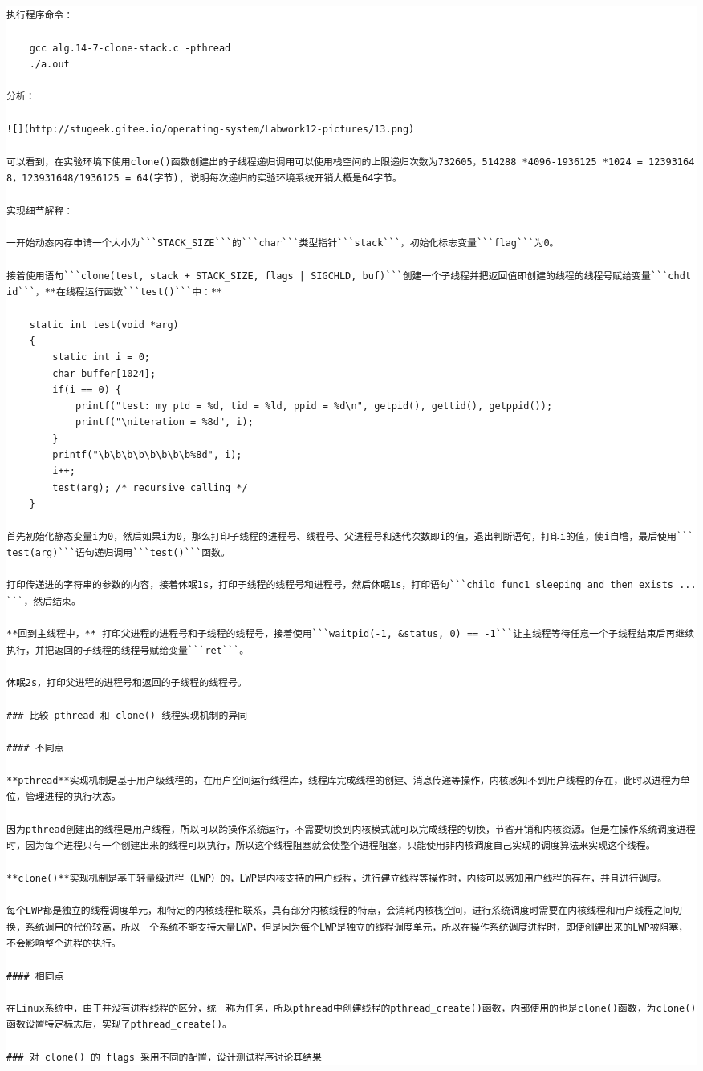 ```
执行程序命令：

    gcc alg.14-7-clone-stack.c -pthread
    ./a.out

分析：

![](http://stugeek.gitee.io/operating-system/Labwork12-pictures/13.png)

可以看到，在实验环境下使用clone()函数创建出的子线程递归调用可以使用栈空间的上限递归次数为732605，514288 *4096-1936125 *1024 = 123931648‬，123931648‬/1936125 = 64(字节), 说明每次递归的实验环境系统开销大概是64字节。

实现细节解释：

一开始动态内存申请一个大小为```STACK_SIZE```的```char```类型指针```stack```，初始化标志变量```flag```为0。

接着使用语句```clone(test, stack + STACK_SIZE, flags | SIGCHLD, buf)```创建一个子线程并把返回值即创建的线程的线程号赋给变量```chdtid```，**在线程运行函数```test()```中：**

    static int test(void *arg)
    { 
        static int i = 0;
        char buffer[1024]; 
        if(i == 0) {
            printf("test: my ptd = %d, tid = %ld, ppid = %d\n", getpid(), gettid(), getppid());
            printf("\niteration = %8d", i); 
        }
        printf("\b\b\b\b\b\b\b\b%8d", i); 
        i++; 
        test(arg); /* recursive calling */
    } 

首先初始化静态变量i为0，然后如果i为0，那么打印子线程的进程号、线程号、父进程号和迭代次数即i的值，退出判断语句，打印i的值，使i自增，最后使用```test(arg)```语句递归调用```test()```函数。

打印传递进的字符串的参数的内容，接着休眠1s，打印子线程的线程号和进程号，然后休眠1s，打印语句```child_func1 sleeping and then exists ...```，然后结束。

**回到主线程中，** 打印父进程的进程号和子线程的线程号，接着使用```waitpid(-1, &status, 0) == -1```让主线程等待任意一个子线程结束后再继续执行，并把返回的子线程的线程号赋给变量```ret```。

休眠2s，打印父进程的进程号和返回的子线程的线程号。

### 比较 pthread 和 clone() 线程实现机制的异同

#### 不同点

**pthread**实现机制是基于用户级线程的，在用户空间运行线程库，线程库完成线程的创建、消息传递等操作，内核感知不到用户线程的存在，此时以进程为单位，管理进程的执行状态。

因为pthread创建出的线程是用户线程，所以可以跨操作系统运行，不需要切换到内核模式就可以完成线程的切换，节省开销和内核资源。但是在操作系统调度进程时，因为每个进程只有一个创建出来的线程可以执行，所以这个线程阻塞就会使整个进程阻塞，只能使用非内核调度自己实现的调度算法来实现这个线程。

**clone()**实现机制是基于轻量级进程（LWP）的，LWP是内核支持的用户线程，进行建立线程等操作时，内核可以感知用户线程的存在，并且进行调度。

每个LWP都是独立的线程调度单元，和特定的内核线程相联系，具有部分内核线程的特点，会消耗内核栈空间，进行系统调度时需要在内核线程和用户线程之间切换，系统调用的代价较高，所以一个系统不能支持大量LWP，但是因为每个LWP是独立的线程调度单元，所以在操作系统调度进程时，即使创建出来的LWP被阻塞，不会影响整个进程的执行。

#### 相同点

在Linux系统中，由于并没有进程线程的区分，统一称为任务，所以pthread中创建线程的pthread_create()函数，内部使用的也是clone()函数，为clone()函数设置特定标志后，实现了pthread_create()。

### 对 clone() 的 flags 采用不同的配置，设计测试程序讨论其结果
```